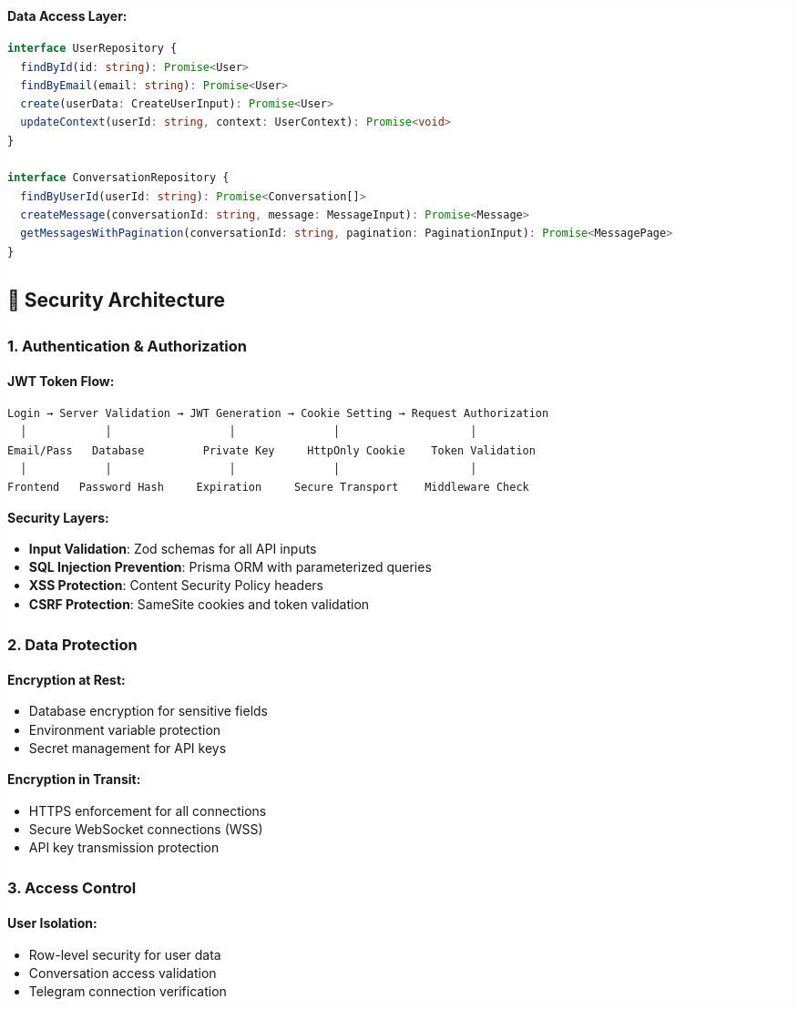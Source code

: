 **Data Access Layer:**
```typescript
interface UserRepository {
  findById(id: string): Promise<User>
  findByEmail(email: string): Promise<User>
  create(userData: CreateUserInput): Promise<User>
  updateContext(userId: string, context: UserContext): Promise<void>
}

interface ConversationRepository {
  findByUserId(userId: string): Promise<Conversation[]>
  createMessage(conversationId: string, message: MessageInput): Promise<Message>
  getMessagesWithPagination(conversationId: string, pagination: PaginationInput): Promise<MessagePage>
}
```

## 🔐 Security Architecture

### 1. **Authentication & Authorization**

**JWT Token Flow:**
```
Login → Server Validation → JWT Generation → Cookie Setting → Request Authorization
  │            │                  │               │                    │
Email/Pass   Database         Private Key     HttpOnly Cookie    Token Validation
  │            │                  │               │                    │
Frontend   Password Hash     Expiration     Secure Transport    Middleware Check
```

**Security Layers:**
- **Input Validation**: Zod schemas for all API inputs
- **SQL Injection Prevention**: Prisma ORM with parameterized queries
- **XSS Protection**: Content Security Policy headers
- **CSRF Protection**: SameSite cookies and token validation

### 2. **Data Protection**

**Encryption at Rest:**
- Database encryption for sensitive fields
- Environment variable protection
- Secret management for API keys

**Encryption in Transit:**
- HTTPS enforcement for all connections
- Secure WebSocket connections (WSS)
- API key transmission protection

### 3. **Access Control**

**User Isolation:**
- Row-level security for user data
- Conversation access validation
- Telegram connection verification
